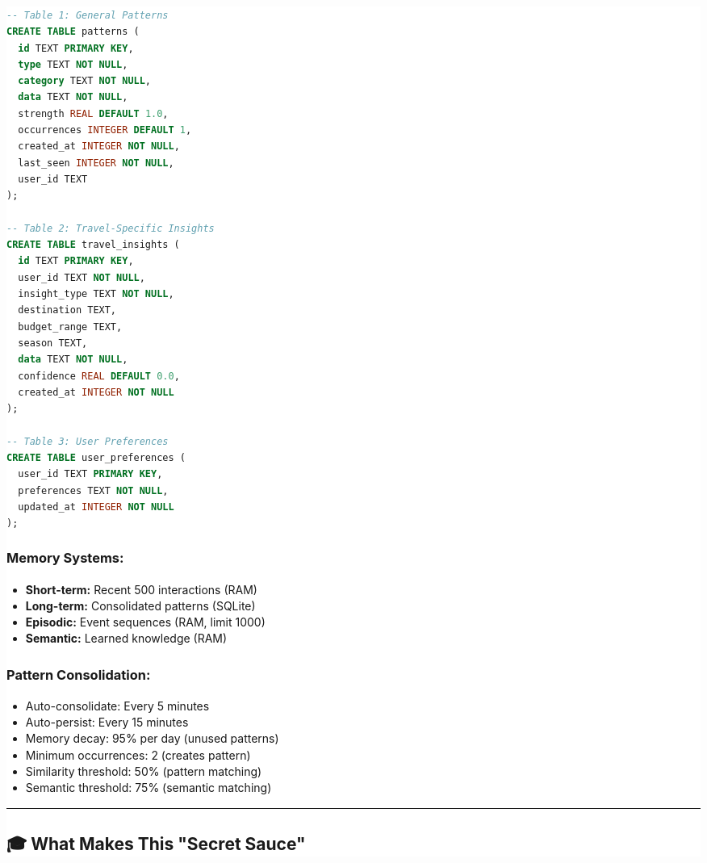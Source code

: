 ```sql
-- Table 1: General Patterns
CREATE TABLE patterns (
  id TEXT PRIMARY KEY,
  type TEXT NOT NULL,
  category TEXT NOT NULL,
  data TEXT NOT NULL,
  strength REAL DEFAULT 1.0,
  occurrences INTEGER DEFAULT 1,
  created_at INTEGER NOT NULL,
  last_seen INTEGER NOT NULL,
  user_id TEXT
);

-- Table 2: Travel-Specific Insights
CREATE TABLE travel_insights (
  id TEXT PRIMARY KEY,
  user_id TEXT NOT NULL,
  insight_type TEXT NOT NULL,
  destination TEXT,
  budget_range TEXT,
  season TEXT,
  data TEXT NOT NULL,
  confidence REAL DEFAULT 0.0,
  created_at INTEGER NOT NULL
);

-- Table 3: User Preferences
CREATE TABLE user_preferences (
  user_id TEXT PRIMARY KEY,
  preferences TEXT NOT NULL,
  updated_at INTEGER NOT NULL
);
```

### **Memory Systems:**
- **Short-term:** Recent 500 interactions (RAM)
- **Long-term:** Consolidated patterns (SQLite)
- **Episodic:** Event sequences (RAM, limit 1000)
- **Semantic:** Learned knowledge (RAM)

### **Pattern Consolidation:**
- Auto-consolidate: Every 5 minutes
- Auto-persist: Every 15 minutes
- Memory decay: 95% per day (unused patterns)
- Minimum occurrences: 2 (creates pattern)
- Similarity threshold: 50% (pattern matching)
- Semantic threshold: 75% (semantic matching)

---

## 🎓 **What Makes This "Secret Sauce"**
